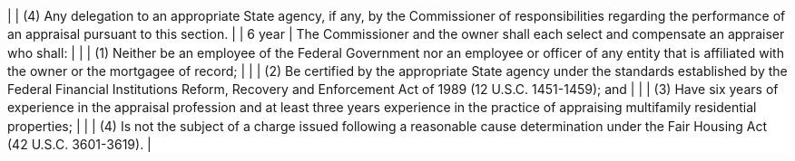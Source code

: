 |            |                 (4) Any delegation to an appropriate State agency, if any, by the Commissioner of responsibilities regarding the performance of an appraisal pursuant to this section.                                                                                                                                                                                                                                                                                                                                                                                                                                                                                                                                                                                                                                                                                                                                             |
| 6 year     | The Commissioner and the owner shall each select and compensate an appraiser who shall:                                                                                                                                                                                                                                                                                                                                                                                                                                                                                                                                                                                                                                                                                                                                                                                                                                            |
|            |                 (1) Neither be an employee of the Federal Government nor an employee or officer of any entity that is affiliated with the owner or the mortgagee of record;                                                                                                                                                                                                                                                                                                                                                                                                                                                                                                                                                                                                                                                                                                                                                        |
|            |                 (2) Be certified by the appropriate State agency under the standards established by the Federal Financial Institutions Reform, Recovery and Enforcement Act of 1989 (12 U.S.C. 1451-1459); and                                                                                                                                                                                                                                                                                                                                                                                                                                                                                                                                                                                                                                                                                                                     |
|            |                 (3) Have six years of experience in the appraisal profession and at least three years experience in the practice of appraising multifamily residential properties;                                                                                                                                                                                                                                                                                                                                                                                                                                                                                                                                                                                                                                                                                                                                                 |
|            |                 (4) Is not the subject of a charge issued following a reasonable cause determination under the Fair Housing Act (42 U.S.C. 3601-3619).                                                                                                                                                                                                                                                                                                                                                                                                                                                                                                                                                                                                                                                                                                                                                                             |